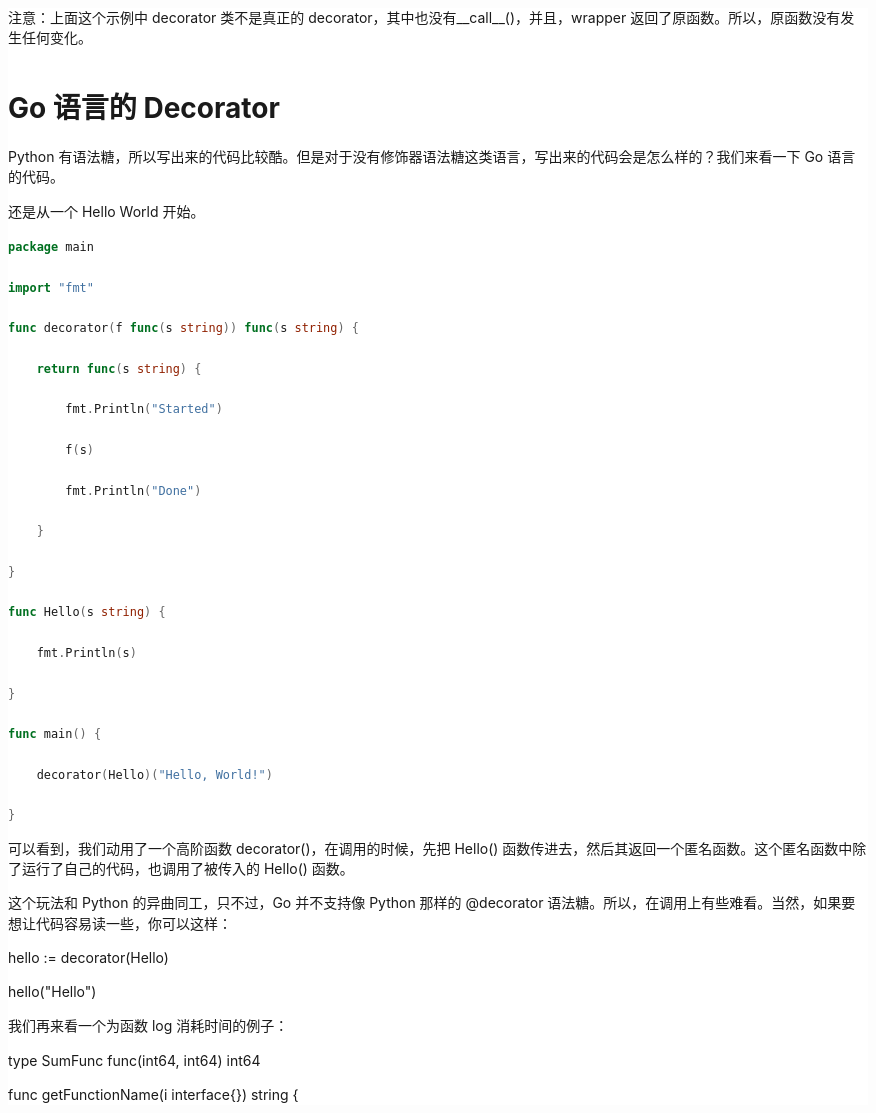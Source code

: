 注意：上面这个示例中 decorator 类不是真正的 decorator，其中也没有__call__()，并且，wrapper 返回了原函数。所以，原函数没有发生任何变化。

# Go 语言的 Decorator

Python 有语法糖，所以写出来的代码比较酷。但是对于没有修饰器语法糖这类语言，写出来的代码会是怎么样的？我们来看一下 Go 语言的代码。

还是从一个 Hello World 开始。

```go
package main

import "fmt"

func decorator(f func(s string)) func(s string) {

    return func(s string) {

        fmt.Println("Started")

        f(s)

        fmt.Println("Done")

    }

}

func Hello(s string) {

    fmt.Println(s)

}

func main() {

    decorator(Hello)("Hello, World!")

}
```

可以看到，我们动用了一个高阶函数 decorator()，在调用的时候，先把 Hello() 函数传进去，然后其返回一个匿名函数。这个匿名函数中除了运行了自己的代码，也调用了被传入的 Hello() 函数。

这个玩法和 Python 的异曲同工，只不过，Go 并不支持像 Python 那样的 @decorator 语法糖。所以，在调用上有些难看。当然，如果要想让代码容易读一些，你可以这样：

hello := decorator(Hello)

hello("Hello")

我们再来看一个为函数 log 消耗时间的例子：

type SumFunc func(int64, int64) int64

func getFunctionName(i interface{}) string {
